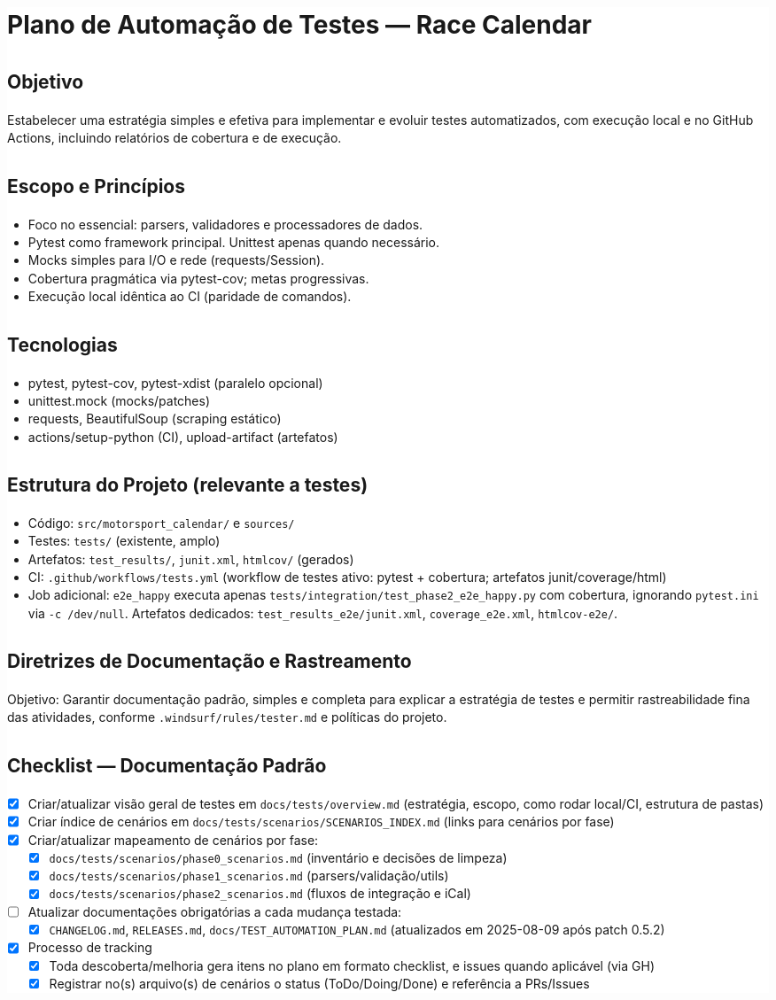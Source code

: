 # Plano de Automação de Testes — Race Calendar

## Objetivo
Estabelecer uma estratégia simples e efetiva para implementar e evoluir testes automatizados, com execução local e no GitHub Actions, incluindo relatórios de cobertura e de execução.

## Escopo e Princípios
- Foco no essencial: parsers, validadores e processadores de dados.
- Pytest como framework principal. Unittest apenas quando necessário.
- Mocks simples para I/O e rede (requests/Session).
- Cobertura pragmática via pytest-cov; metas progressivas.
- Execução local idêntica ao CI (paridade de comandos).

## Tecnologias
- pytest, pytest-cov, pytest-xdist (paralelo opcional)
- unittest.mock (mocks/patches)
- requests, BeautifulSoup (scraping estático)
- actions/setup-python (CI), upload-artifact (artefatos)

## Estrutura do Projeto (relevante a testes)
- Código: `src/motorsport_calendar/` e `sources/`
- Testes: `tests/` (existente, amplo)
- Artefatos: `test_results/`, `junit.xml`, `htmlcov/` (gerados)
- CI: `.github/workflows/tests.yml` (workflow de testes ativo: pytest + cobertura; artefatos junit/coverage/html)
- Job adicional: `e2e_happy` executa apenas `tests/integration/test_phase2_e2e_happy.py` com cobertura, ignorando `pytest.ini` via `-c /dev/null`. Artefatos dedicados: `test_results_e2e/junit.xml`, `coverage_e2e.xml`, `htmlcov-e2e/`.

## Diretrizes de Documentação e Rastreamento
Objetivo: Garantir documentação padrão, simples e completa para explicar a estratégia de testes e permitir rastreabilidade fina das atividades, conforme `.windsurf/rules/tester.md` e políticas do projeto.

## Checklist — Documentação Padrão
- [x] Criar/atualizar visão geral de testes em `docs/tests/overview.md` (estratégia, escopo, como rodar local/CI, estrutura de pastas)
- [x] Criar índice de cenários em `docs/tests/scenarios/SCENARIOS_INDEX.md` (links para cenários por fase)
- [x] Criar/atualizar mapeamento de cenários por fase:
  - [x] `docs/tests/scenarios/phase0_scenarios.md` (inventário e decisões de limpeza)
  - [x] `docs/tests/scenarios/phase1_scenarios.md` (parsers/validação/utils)
  - [x] `docs/tests/scenarios/phase2_scenarios.md` (fluxos de integração e iCal)
- [ ] Atualizar documentações obrigatórias a cada mudança testada:
  - [x] `CHANGELOG.md`, `RELEASES.md`, `docs/TEST_AUTOMATION_PLAN.md` (atualizados em 2025-08-09 após patch 0.5.2)
- [x] Processo de tracking
  - [x] Toda descoberta/melhoria gera itens no plano em formato checklist, e issues quando aplicável (via GH)
  - [x] Registrar no(s) arquivo(s) de cenários o status (ToDo/Doing/Done) e referência a PRs/Issues
